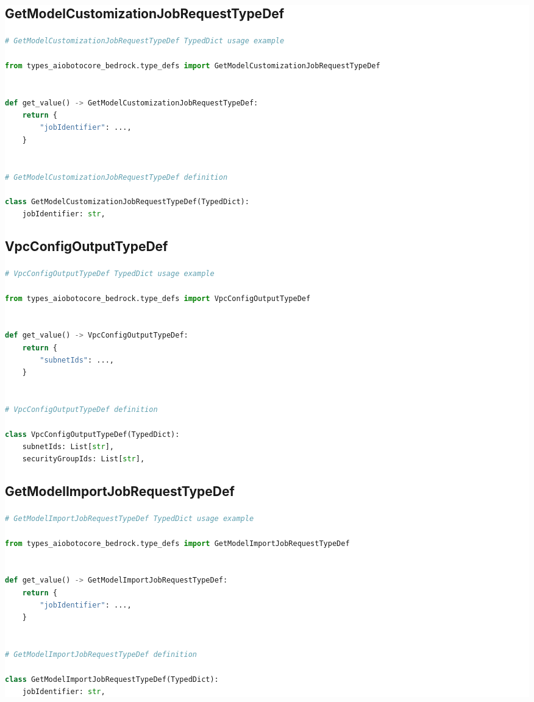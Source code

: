 
## GetModelCustomizationJobRequestTypeDef

```python
# GetModelCustomizationJobRequestTypeDef TypedDict usage example

from types_aiobotocore_bedrock.type_defs import GetModelCustomizationJobRequestTypeDef


def get_value() -> GetModelCustomizationJobRequestTypeDef:
    return {
        "jobIdentifier": ...,
    }


# GetModelCustomizationJobRequestTypeDef definition

class GetModelCustomizationJobRequestTypeDef(TypedDict):
    jobIdentifier: str,
```


## VpcConfigOutputTypeDef

```python
# VpcConfigOutputTypeDef TypedDict usage example

from types_aiobotocore_bedrock.type_defs import VpcConfigOutputTypeDef


def get_value() -> VpcConfigOutputTypeDef:
    return {
        "subnetIds": ...,
    }


# VpcConfigOutputTypeDef definition

class VpcConfigOutputTypeDef(TypedDict):
    subnetIds: List[str],
    securityGroupIds: List[str],
```


## GetModelImportJobRequestTypeDef

```python
# GetModelImportJobRequestTypeDef TypedDict usage example

from types_aiobotocore_bedrock.type_defs import GetModelImportJobRequestTypeDef


def get_value() -> GetModelImportJobRequestTypeDef:
    return {
        "jobIdentifier": ...,
    }


# GetModelImportJobRequestTypeDef definition

class GetModelImportJobRequestTypeDef(TypedDict):
    jobIdentifier: str,
```
